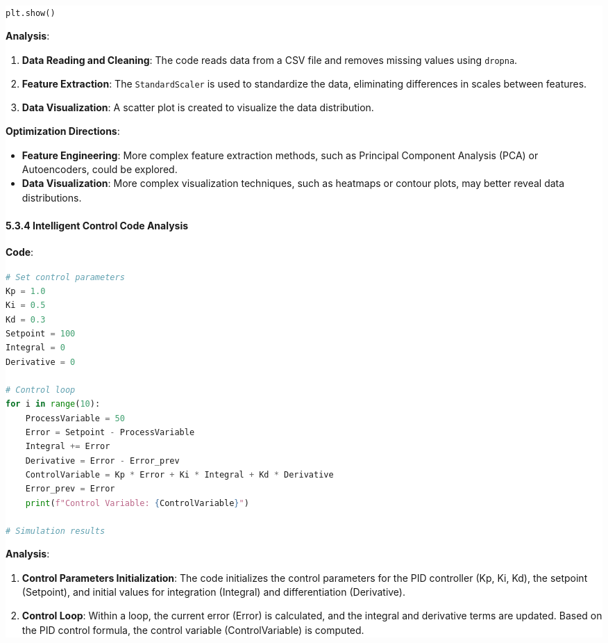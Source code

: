 ```python
plt.show()
```

**Analysis**:

1. **Data Reading and Cleaning**: The code reads data from a CSV file and removes missing values using `dropna`.

2. **Feature Extraction**: The `StandardScaler` is used to standardize the data, eliminating differences in scales between features.

3. **Data Visualization**: A scatter plot is created to visualize the data distribution.

**Optimization Directions**:

- **Feature Engineering**: More complex feature extraction methods, such as Principal Component Analysis (PCA) or Autoencoders, could be explored.
- **Data Visualization**: More complex visualization techniques, such as heatmaps or contour plots, may better reveal data distributions.

#### 5.3.4 Intelligent Control Code Analysis

**Code**:

```python
# Set control parameters
Kp = 1.0
Ki = 0.5
Kd = 0.3
Setpoint = 100
Integral = 0
Derivative = 0

# Control loop
for i in range(10):
    ProcessVariable = 50
    Error = Setpoint - ProcessVariable
    Integral += Error
    Derivative = Error - Error_prev
    ControlVariable = Kp * Error + Ki * Integral + Kd * Derivative
    Error_prev = Error
    print(f"Control Variable: {ControlVariable}")

# Simulation results
```

**Analysis**:

1. **Control Parameters Initialization**: The code initializes the control parameters for the PID controller (Kp, Ki, Kd), the setpoint (Setpoint), and initial values for integration (Integral) and differentiation (Derivative).

2. **Control Loop**: Within a loop, the current error (Error) is calculated, and the integral and derivative terms are updated. Based on the PID control formula, the control variable (ControlVariable) is computed.
